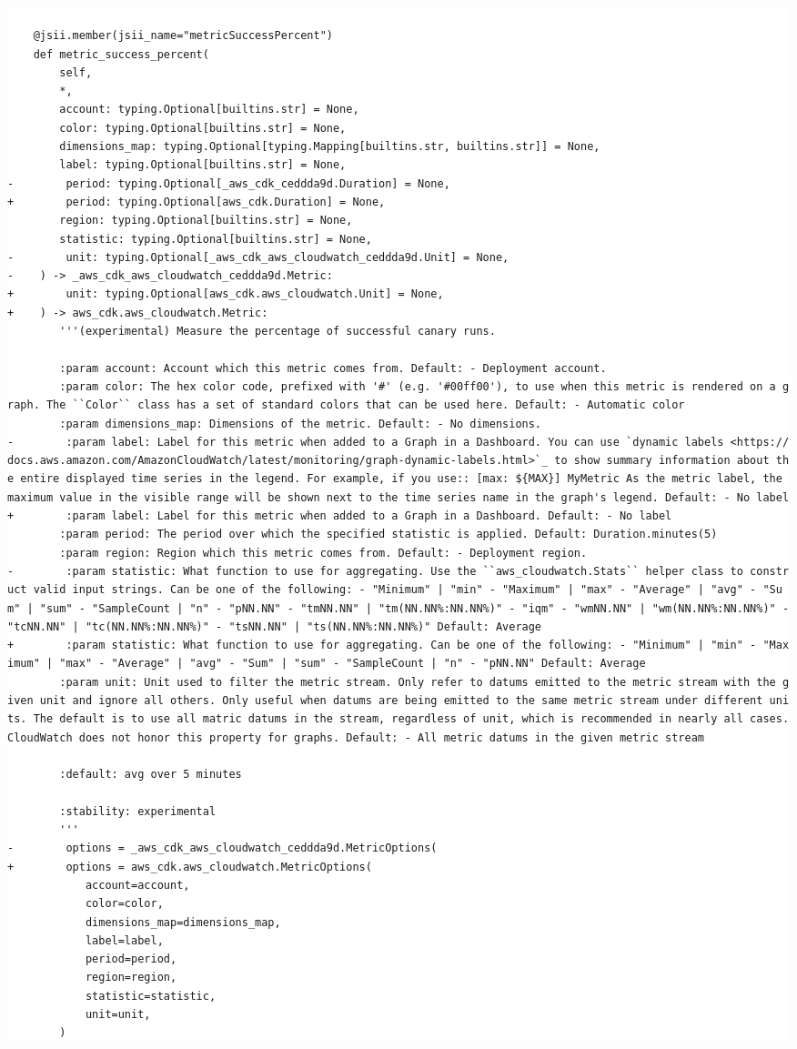  ```
 
     @jsii.member(jsii_name="metricSuccessPercent")
     def metric_success_percent(
         self,
         *,
         account: typing.Optional[builtins.str] = None,
         color: typing.Optional[builtins.str] = None,
         dimensions_map: typing.Optional[typing.Mapping[builtins.str, builtins.str]] = None,
         label: typing.Optional[builtins.str] = None,
-        period: typing.Optional[_aws_cdk_ceddda9d.Duration] = None,
+        period: typing.Optional[aws_cdk.Duration] = None,
         region: typing.Optional[builtins.str] = None,
         statistic: typing.Optional[builtins.str] = None,
-        unit: typing.Optional[_aws_cdk_aws_cloudwatch_ceddda9d.Unit] = None,
-    ) -> _aws_cdk_aws_cloudwatch_ceddda9d.Metric:
+        unit: typing.Optional[aws_cdk.aws_cloudwatch.Unit] = None,
+    ) -> aws_cdk.aws_cloudwatch.Metric:
         '''(experimental) Measure the percentage of successful canary runs.
 
         :param account: Account which this metric comes from. Default: - Deployment account.
         :param color: The hex color code, prefixed with '#' (e.g. '#00ff00'), to use when this metric is rendered on a graph. The ``Color`` class has a set of standard colors that can be used here. Default: - Automatic color
         :param dimensions_map: Dimensions of the metric. Default: - No dimensions.
-        :param label: Label for this metric when added to a Graph in a Dashboard. You can use `dynamic labels <https://docs.aws.amazon.com/AmazonCloudWatch/latest/monitoring/graph-dynamic-labels.html>`_ to show summary information about the entire displayed time series in the legend. For example, if you use:: [max: ${MAX}] MyMetric As the metric label, the maximum value in the visible range will be shown next to the time series name in the graph's legend. Default: - No label
+        :param label: Label for this metric when added to a Graph in a Dashboard. Default: - No label
         :param period: The period over which the specified statistic is applied. Default: Duration.minutes(5)
         :param region: Region which this metric comes from. Default: - Deployment region.
-        :param statistic: What function to use for aggregating. Use the ``aws_cloudwatch.Stats`` helper class to construct valid input strings. Can be one of the following: - "Minimum" | "min" - "Maximum" | "max" - "Average" | "avg" - "Sum" | "sum" - "SampleCount | "n" - "pNN.NN" - "tmNN.NN" | "tm(NN.NN%:NN.NN%)" - "iqm" - "wmNN.NN" | "wm(NN.NN%:NN.NN%)" - "tcNN.NN" | "tc(NN.NN%:NN.NN%)" - "tsNN.NN" | "ts(NN.NN%:NN.NN%)" Default: Average
+        :param statistic: What function to use for aggregating. Can be one of the following: - "Minimum" | "min" - "Maximum" | "max" - "Average" | "avg" - "Sum" | "sum" - "SampleCount | "n" - "pNN.NN" Default: Average
         :param unit: Unit used to filter the metric stream. Only refer to datums emitted to the metric stream with the given unit and ignore all others. Only useful when datums are being emitted to the same metric stream under different units. The default is to use all matric datums in the stream, regardless of unit, which is recommended in nearly all cases. CloudWatch does not honor this property for graphs. Default: - All metric datums in the given metric stream
 
         :default: avg over 5 minutes
 
         :stability: experimental
         '''
-        options = _aws_cdk_aws_cloudwatch_ceddda9d.MetricOptions(
+        options = aws_cdk.aws_cloudwatch.MetricOptions(
             account=account,
             color=color,
             dimensions_map=dimensions_map,
             label=label,
             period=period,
             region=region,
             statistic=statistic,
             unit=unit,
         )
 ```